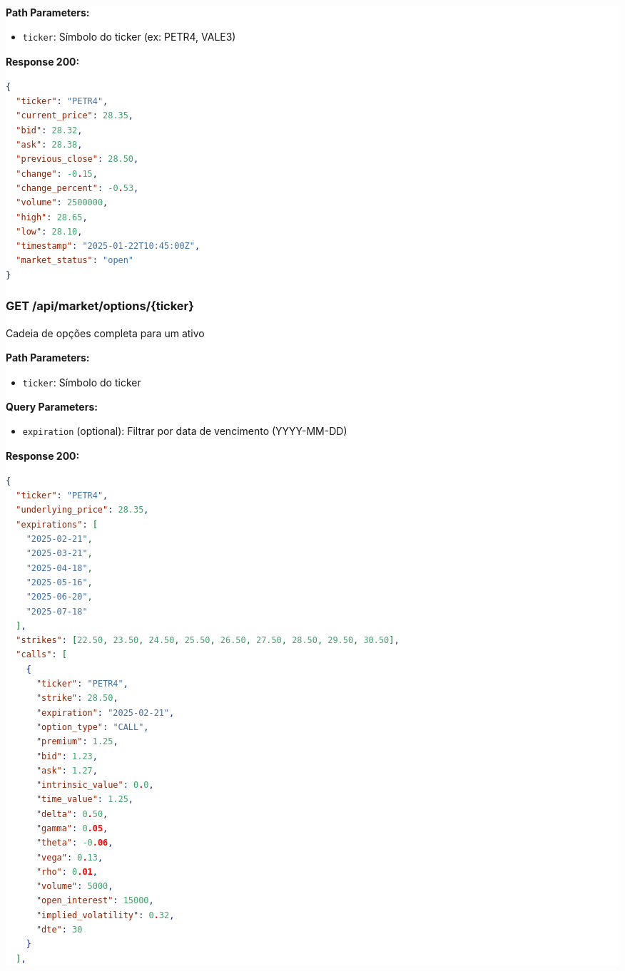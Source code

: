 **Path Parameters:**
- `ticker`: Símbolo do ticker (ex: PETR4, VALE3)

**Response 200:**
```json
{
  "ticker": "PETR4",
  "current_price": 28.35,
  "bid": 28.32,
  "ask": 28.38,
  "previous_close": 28.50,
  "change": -0.15,
  "change_percent": -0.53,
  "volume": 2500000,
  "high": 28.65,
  "low": 28.10,
  "timestamp": "2025-01-22T10:45:00Z",
  "market_status": "open"
}
```

### GET /api/market/options/{ticker}
Cadeia de opções completa para um ativo

**Path Parameters:**
- `ticker`: Símbolo do ticker

**Query Parameters:**
- `expiration` (optional): Filtrar por data de vencimento (YYYY-MM-DD)

**Response 200:**
```json
{
  "ticker": "PETR4",
  "underlying_price": 28.35,
  "expirations": [
    "2025-02-21",
    "2025-03-21",
    "2025-04-18",
    "2025-05-16",
    "2025-06-20",
    "2025-07-18"
  ],
  "strikes": [22.50, 23.50, 24.50, 25.50, 26.50, 27.50, 28.50, 29.50, 30.50],
  "calls": [
    {
      "ticker": "PETR4",
      "strike": 28.50,
      "expiration": "2025-02-21",
      "option_type": "CALL",
      "premium": 1.25,
      "bid": 1.23,
      "ask": 1.27,
      "intrinsic_value": 0.0,
      "time_value": 1.25,
      "delta": 0.50,
      "gamma": 0.05,
      "theta": -0.06,
      "vega": 0.13,
      "rho": 0.01,
      "volume": 5000,
      "open_interest": 15000,
      "implied_volatility": 0.32,
      "dte": 30
    }
  ],
```